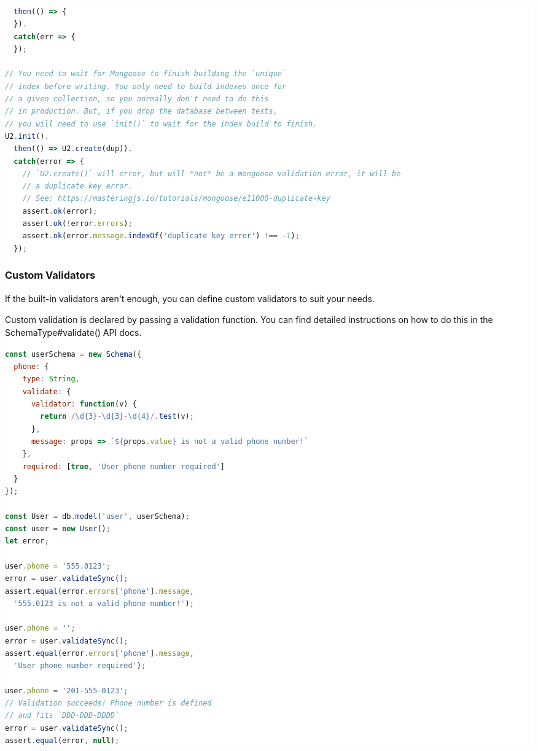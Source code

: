 ```js 
  then(() => {
  }).
  catch(err => {
  });

// You need to wait for Mongoose to finish building the `unique`
// index before writing. You only need to build indexes once for
// a given collection, so you normally don't need to do this
// in production. But, if you drop the database between tests,
// you will need to use `init()` to wait for the index build to finish.
U2.init().
  then(() => U2.create(dup)).
  catch(error => {
    // `U2.create()` will error, but will *not* be a mongoose validation error, it will be
    // a duplicate key error.
    // See: https://masteringjs.io/tutorials/mongoose/e11000-duplicate-key
    assert.ok(error);
    assert.ok(!error.errors);
    assert.ok(error.message.indexOf('duplicate key error') !== -1);
  });
``` 


### Custom Validators
If the built-in validators aren't enough, you can define custom validators to suit your needs.

Custom validation is declared by passing a validation function. You can find detailed instructions on how to do this in the SchemaType#validate() API docs.
```js 
const userSchema = new Schema({
  phone: {
    type: String,
    validate: {
      validator: function(v) {
        return /\d{3}-\d{3}-\d{4}/.test(v);
      },
      message: props => `${props.value} is not a valid phone number!`
    },
    required: [true, 'User phone number required']
  }
});

const User = db.model('user', userSchema);
const user = new User();
let error;

user.phone = '555.0123';
error = user.validateSync();
assert.equal(error.errors['phone'].message,
  '555.0123 is not a valid phone number!');

user.phone = '';
error = user.validateSync();
assert.equal(error.errors['phone'].message,
  'User phone number required');

user.phone = '201-555-0123';
// Validation succeeds! Phone number is defined
// and fits `DDD-DDD-DDDD`
error = user.validateSync();
assert.equal(error, null);
``` 
